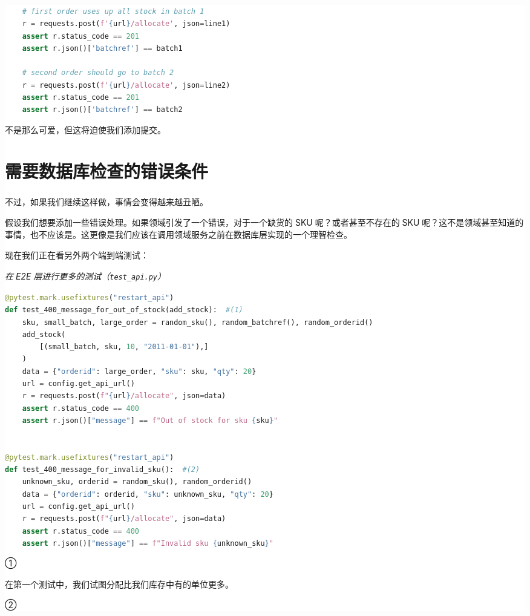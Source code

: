 ```py
    # first order uses up all stock in batch 1
    r = requests.post(f'{url}/allocate', json=line1)
    assert r.status_code == 201
    assert r.json()['batchref'] == batch1

    # second order should go to batch 2
    r = requests.post(f'{url}/allocate', json=line2)
    assert r.status_code == 201
    assert r.json()['batchref'] == batch2
```

不是那么可爱，但这将迫使我们添加提交。

# 需要数据库检查的错误条件

不过，如果我们继续这样做，事情会变得越来越丑陋。

假设我们想要添加一些错误处理。如果领域引发了一个错误，对于一个缺货的 SKU 呢？或者甚至不存在的 SKU 呢？这不是领域甚至知道的事情，也不应该是。这更像是我们应该在调用领域服务之前在数据库层实现的一个理智检查。

现在我们正在看另外两个端到端测试：

*在 E2E 层进行更多的测试（`test_api.py`）*

```py
@pytest.mark.usefixtures("restart_api")
def test_400_message_for_out_of_stock(add_stock):  #(1)
    sku, small_batch, large_order = random_sku(), random_batchref(), random_orderid()
    add_stock(
        [(small_batch, sku, 10, "2011-01-01"),]
    )
    data = {"orderid": large_order, "sku": sku, "qty": 20}
    url = config.get_api_url()
    r = requests.post(f"{url}/allocate", json=data)
    assert r.status_code == 400
    assert r.json()["message"] == f"Out of stock for sku {sku}"


@pytest.mark.usefixtures("restart_api")
def test_400_message_for_invalid_sku():  #(2)
    unknown_sku, orderid = random_sku(), random_orderid()
    data = {"orderid": orderid, "sku": unknown_sku, "qty": 20}
    url = config.get_api_url()
    r = requests.post(f"{url}/allocate", json=data)
    assert r.status_code == 400
    assert r.json()["message"] == f"Invalid sku {unknown_sku}"
```

①

在第一个测试中，我们试图分配比我们库存中有的单位更多。

②
